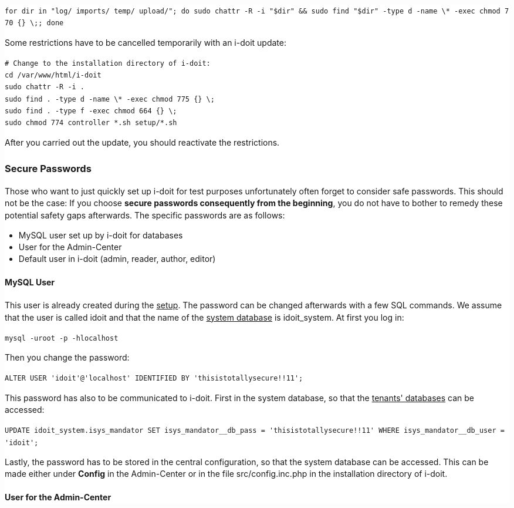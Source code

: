 ```shell
for dir in "log/ imports/ temp/ upload/"; do sudo chattr -R -i "$dir" && sudo find "$dir" -type d -name \* -exec chmod 770 {} \;; done
```

Some restrictions have to be cancelled temporarily with an i-doit update:

```shell
# Change to the installation directory of i-doit:
cd /var/www/html/i-doit
sudo chattr -R -i .
sudo find . -type d -name \* -exec chmod 775 {} \;
sudo find . -type f -exec chmod 664 {} \;
sudo chmod 774 controller *.sh setup/*.sh
```

After you carried out the update, you should reactivate the restrictions.

### Secure Passwords

Those who want to just quickly set up i-doit for test purposes unfortunately often forget to consider safe passwords. This should not be the case: If you choose **secure passwords consequently from the beginning**, you do not have to bother to remedy these potential safety gaps afterwards. The specific passwords are as follows:

*   MySQL user set up by i-doit for databases
*   User for the Admin-Center
*   Default user in i-doit (admin, reader, author, editor)

#### MySQL User

This user is already created during the [setup](../installation/manual-installation/setup.md). The password can be changed afterwards with a few SQL commands. We assume that the user is called idoit and that the name of the [system database](../software-development/database-model/index.md) is idoit_system. At first you log in:

```shell
mysql -uroot -p -hlocalhost
```

Then you change the password:

```shell
ALTER USER 'idoit'@'localhost' IDENTIFIED BY 'thisistotallysecure!!11';
```

This password has also to be communicated to i-doit. First in the system database, so that the [tenants' databases](../software-development/database-model/index.md) can be accessed:

```shell
UPDATE idoit_system.isys_mandator SET isys_mandator__db_pass = 'thisistotallysecure!!11' WHERE isys_mandator__db_user = 'idoit';
```

Lastly, the password has to be stored in the central configuration, so that the system database can be accessed. This can be made either under **Config** in the Admin-Center or in the file src/config.inc.php in the installation directory of i-doit.

#### User for the Admin-Center
